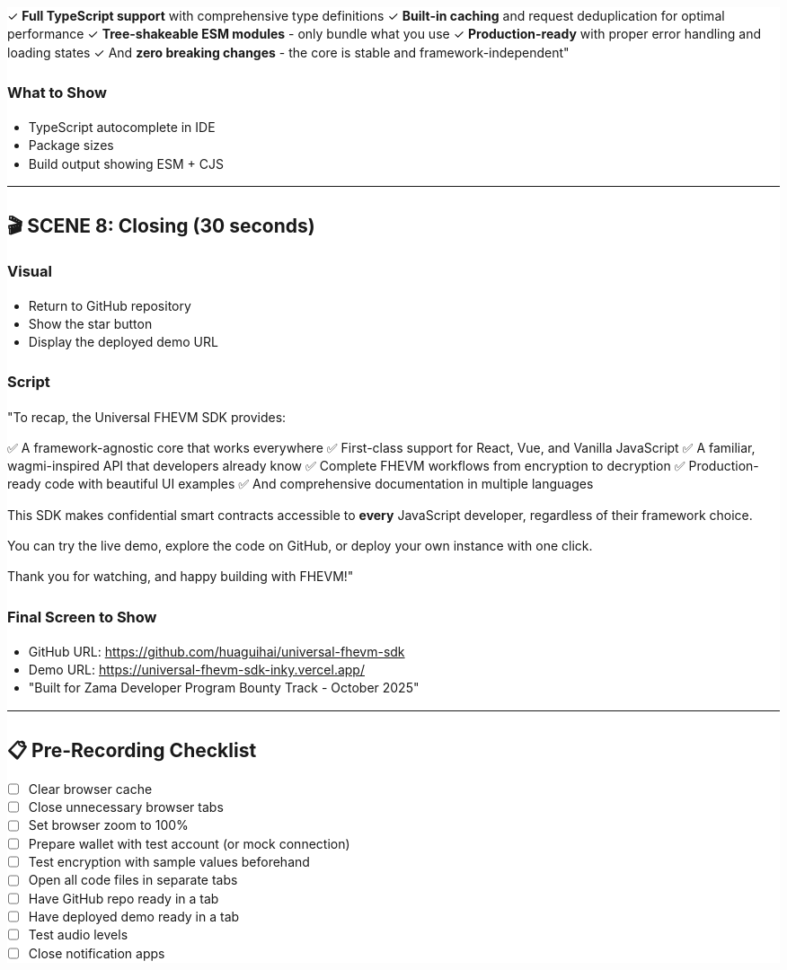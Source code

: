 ✓ **Full TypeScript support** with comprehensive type definitions
✓ **Built-in caching** and request deduplication for optimal performance
✓ **Tree-shakeable ESM modules** - only bundle what you use
✓ **Production-ready** with proper error handling and loading states
✓ And **zero breaking changes** - the core is stable and framework-independent"

### What to Show
- TypeScript autocomplete in IDE
- Package sizes
- Build output showing ESM + CJS

---

## 🎬 SCENE 8: Closing (30 seconds)

### Visual
- Return to GitHub repository
- Show the star button
- Display the deployed demo URL

### Script
"To recap, the Universal FHEVM SDK provides:

✅ A framework-agnostic core that works everywhere
✅ First-class support for React, Vue, and Vanilla JavaScript
✅ A familiar, wagmi-inspired API that developers already know
✅ Complete FHEVM workflows from encryption to decryption
✅ Production-ready code with beautiful UI examples
✅ And comprehensive documentation in multiple languages

This SDK makes confidential smart contracts accessible to **every** JavaScript developer, regardless of their framework choice.

You can try the live demo, explore the code on GitHub, or deploy your own instance with one click.

Thank you for watching, and happy building with FHEVM!"

### Final Screen to Show
- GitHub URL: https://github.com/huaguihai/universal-fhevm-sdk
- Demo URL: https://universal-fhevm-sdk-inky.vercel.app/
- "Built for Zama Developer Program Bounty Track - October 2025"

---

## 📋 Pre-Recording Checklist

- [ ] Clear browser cache
- [ ] Close unnecessary browser tabs
- [ ] Set browser zoom to 100%
- [ ] Prepare wallet with test account (or mock connection)
- [ ] Test encryption with sample values beforehand
- [ ] Open all code files in separate tabs
- [ ] Have GitHub repo ready in a tab
- [ ] Have deployed demo ready in a tab
- [ ] Test audio levels
- [ ] Close notification apps
